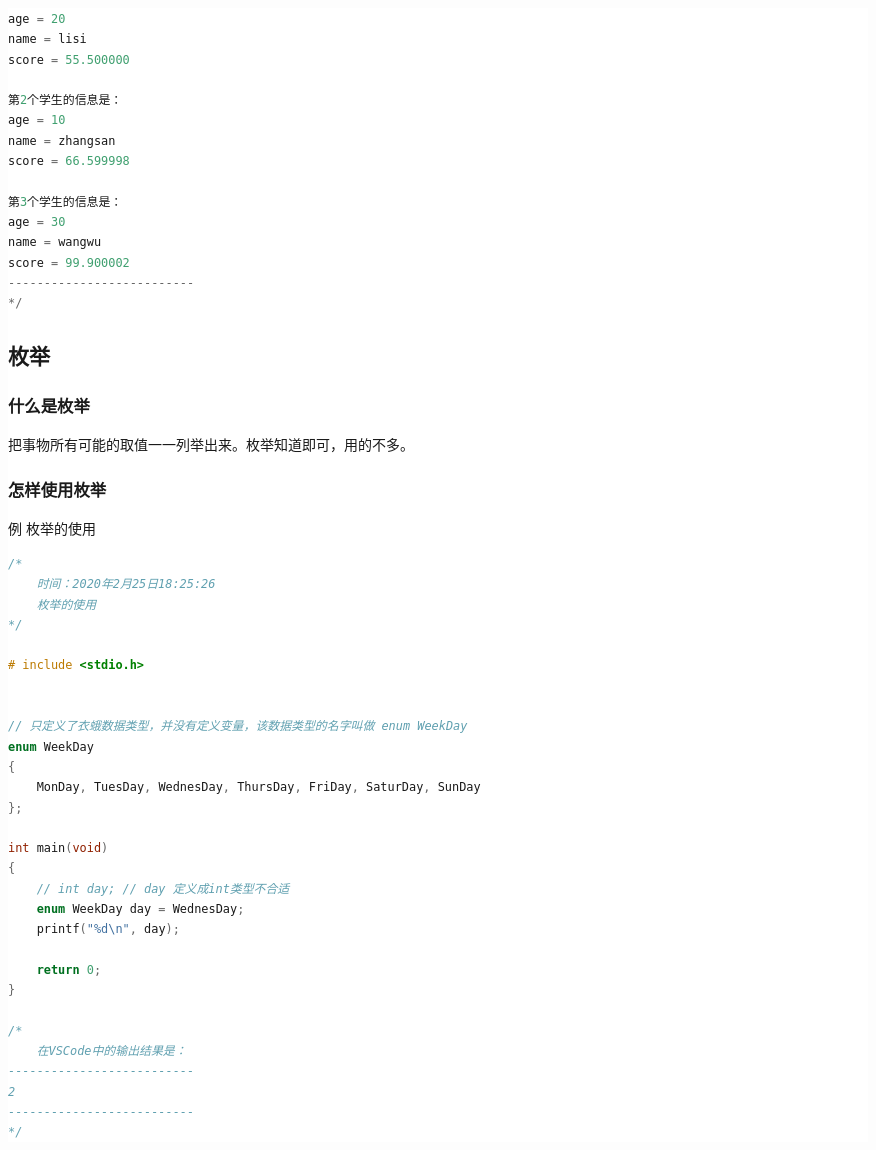 ```c
age = 20
name = lisi
score = 55.500000

第2个学生的信息是：
age = 10
name = zhangsan
score = 66.599998

第3个学生的信息是：
age = 30
name = wangwu
score = 99.900002
--------------------------
*/
```

## 枚举

### 什么是枚举

把事物所有可能的取值一一列举出来。枚举知道即可，用的不多。

### 怎样使用枚举

例 枚举的使用

```c
/*
    时间：2020年2月25日18:25:26
    枚举的使用
*/

# include <stdio.h>


// 只定义了衣蛾数据类型，并没有定义变量，该数据类型的名字叫做 enum WeekDay
enum WeekDay
{
    MonDay, TuesDay, WednesDay, ThursDay, FriDay, SaturDay, SunDay
};

int main(void)
{
    // int day; // day 定义成int类型不合适
    enum WeekDay day = WednesDay;
    printf("%d\n", day);

    return 0;
}

/*
    在VSCode中的输出结果是：
--------------------------
2
--------------------------
*/
```
